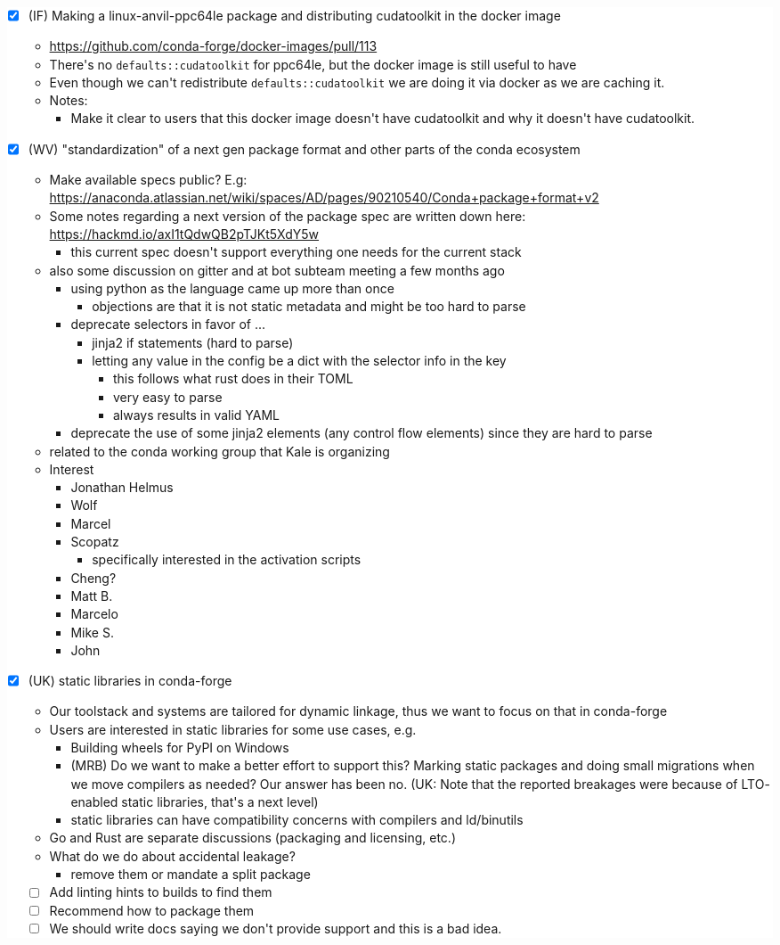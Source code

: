 * [x] (IF) Making a linux-anvil-ppc64le package and distributing cudatoolkit in the docker image
    * https://github.com/conda-forge/docker-images/pull/113
    * There's no `defaults::cudatoolkit` for ppc64le, but the docker image is still useful to have
    * Even though we can't redistribute `defaults::cudatoolkit` we are doing it via docker as we are caching it.
    * Notes:
        * Make it clear to users that this docker image doesn't have cudatoolkit and why it doesn't have cudatoolkit.

* [x] (WV) "standardization" of a next gen package format and other parts of the conda ecosystem
    * Make available specs public? E.g: https://anaconda.atlassian.net/wiki/spaces/AD/pages/90210540/Conda+package+format+v2
    * Some notes regarding a next version of the package spec are written down here: https://hackmd.io/axI1tQdwQB2pTJKt5XdY5w
        * this current spec doesn't support everything one needs for the current stack
    * also some discussion on gitter and at bot subteam meeting a few months ago
        * using python as the language came up more than once
            * objections are that it is not static metadata and might be too hard to parse
        * deprecate selectors in favor of ...
            * jinja2 if statements (hard to parse)
            * letting any value in the config be a dict with the selector info in the key
                * this follows what rust does in their TOML
                * very easy to parse
                * always results in valid YAML
        * deprecate the use of some jinja2 elements (any control flow elements) since they are hard to parse
    * related to the conda working group that Kale is organizing
    * Interest
        * Jonathan Helmus
        * Wolf
        * Marcel
        * Scopatz
            * specifically interested in the activation scripts
        * Cheng?
        * Matt B.
        * Marcelo
        * Mike S.
        * John

* [x] (UK) static libraries in conda-forge
    * Our toolstack and systems are tailored for dynamic linkage, thus we want to focus on that in conda-forge
    * Users are interested in static libraries for some use cases, e.g.
        * Building wheels for PyPI on Windows
        * (MRB) Do we want to make a better effort to support this? Marking static packages and doing small
          migrations when we move compilers as needed? Our answer has been no. (UK: Note that the reported breakages were because of LTO-
          enabled static libraries, that's a next level)
        * static libraries can have compatibility concerns with compilers and ld/binutils
    * Go and Rust are separate discussions (packaging and licensing, etc.)
    * What do we do about accidental leakage?
        * remove them or mandate a split package
    * [ ] Add linting hints to builds to find them
    * [ ] Recommend how to package them
    * [ ] We should write docs saying we don't provide support and this is a bad idea.
